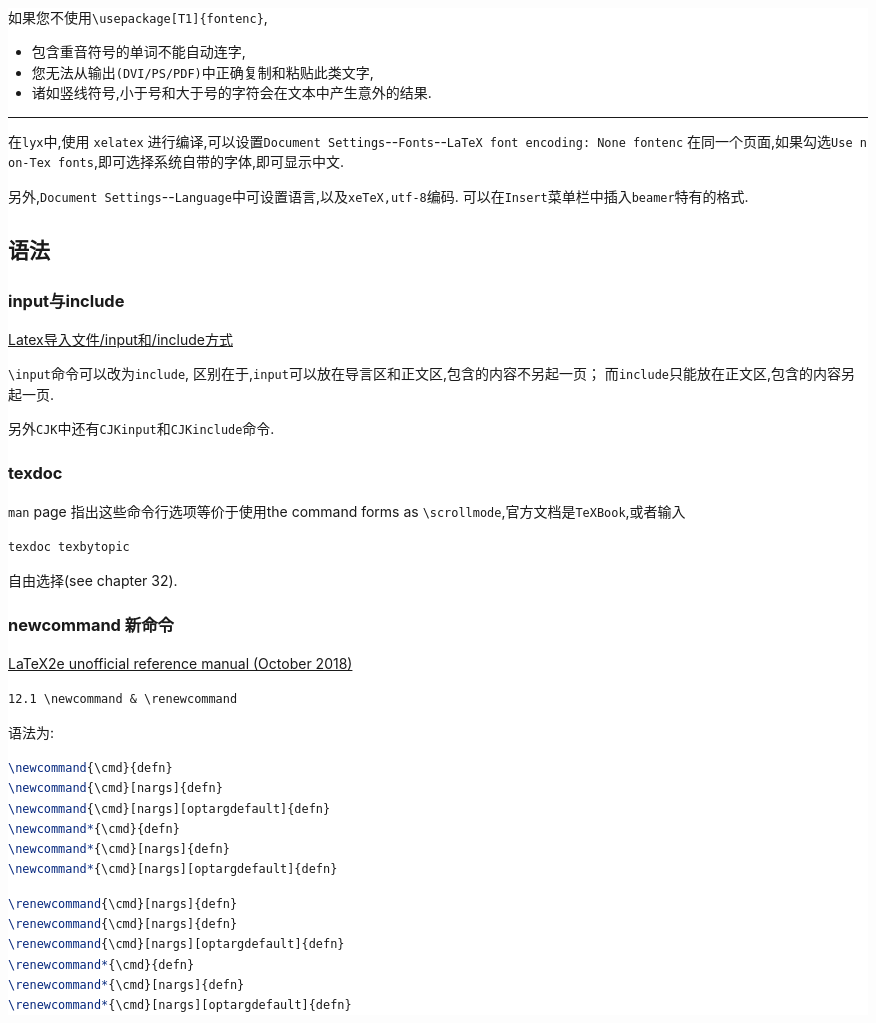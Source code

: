 如果您不使用`\usepackage[T1]{fontenc}`,

+ 包含重音符号的单词不能自动连字,
+ 您无法从输出`(DVI/PS/PDF)`中正确复制和粘贴此类文字,
+ 诸如竖线符号,小于号和大于号的字符会在文本中产生意外的结果.

***
在`lyx`中,使用 `xelatex` 进行编译,可以设置`Document Settings`--`Fonts`--`LaTeX font encoding: None fontenc`
在同一个页面,如果勾选`Use non-Tex fonts`,即可选择系统自带的字体,即可显示中文.

另外,`Document Settings`--`Language`中可设置语言,以及`xeTeX,utf-8`编码.
可以在`Insert`菜单栏中插入`beamer`特有的格式.

## 语法

### input与include

[Latex导入文件/input和/include方式](https://blog.csdn.net/OOFFrankDura/article/details/89644373)

`\input`命令可以改为`include`,
区别在于,`input`可以放在导言区和正文区,包含的内容不另起一页；
而`include`只能放在正文区,包含的内容另起一页. 

另外`CJK`中还有`CJKinput`和`CJKinclude`命令. 

### texdoc

`man` page 指出这些命令行选项等价于使用the command forms as `\scrollmode`,官方文档是`TeXBook`,或者输入

```powershell
texdoc texbytopic
```

自由选择(see chapter 32).

### newcommand 新命令

[LaTeX2e unofficial reference manual (October 2018)](http://tug.ctan.org/tex-archive/info/latex2e-help-texinfo/latex2e.html)

`12.1 \newcommand & \renewcommand`

语法为:

```latex
\newcommand{\cmd}{defn}
\newcommand{\cmd}[nargs]{defn}
\newcommand{\cmd}[nargs][optargdefault]{defn}
\newcommand*{\cmd}{defn}
\newcommand*{\cmd}[nargs]{defn}
\newcommand*{\cmd}[nargs][optargdefault]{defn}
```

```latex
\renewcommand{\cmd}[nargs]{defn}
\renewcommand{\cmd}[nargs]{defn}
\renewcommand{\cmd}[nargs][optargdefault]{defn}
\renewcommand*{\cmd}{defn}
\renewcommand*{\cmd}[nargs]{defn}
\renewcommand*{\cmd}[nargs][optargdefault]{defn}
```
